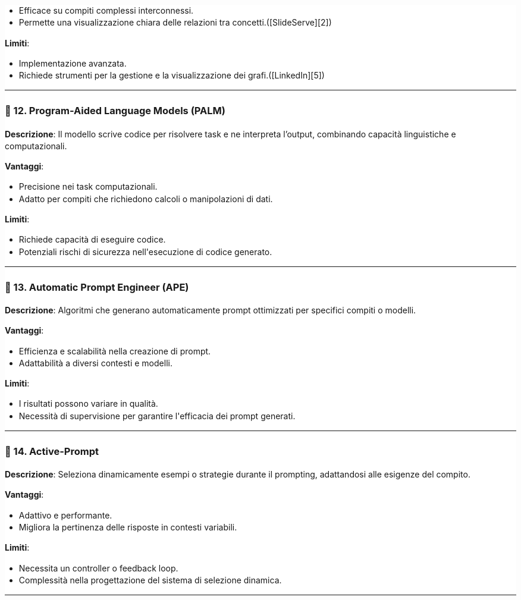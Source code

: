 * Efficace su compiti complessi interconnessi.
* Permette una visualizzazione chiara delle relazioni tra concetti.([SlideServe][2])

**Limiti**:

* Implementazione avanzata.
* Richiede strumenti per la gestione e la visualizzazione dei grafi.([LinkedIn][5])

---

### 🔹 12. Program-Aided Language Models (PALM)

**Descrizione**: Il modello scrive codice per risolvere task e ne interpreta l’output, combinando capacità linguistiche e computazionali.

**Vantaggi**:

* Precisione nei task computazionali.
* Adatto per compiti che richiedono calcoli o manipolazioni di dati.

**Limiti**:

* Richiede capacità di eseguire codice.
* Potenziali rischi di sicurezza nell'esecuzione di codice generato.

---

### 🔹 13. Automatic Prompt Engineer (APE)

**Descrizione**: Algoritmi che generano automaticamente prompt ottimizzati per specifici compiti o modelli.

**Vantaggi**:

* Efficienza e scalabilità nella creazione di prompt.
* Adattabilità a diversi contesti e modelli.

**Limiti**:

* I risultati possono variare in qualità.
* Necessità di supervisione per garantire l'efficacia dei prompt generati.

---

### 🔹 14. Active-Prompt

**Descrizione**: Seleziona dinamicamente esempi o strategie durante il prompting, adattandosi alle esigenze del compito.

**Vantaggi**:

* Adattivo e performante.
* Migliora la pertinenza delle risposte in contesti variabili.

**Limiti**:

* Necessita un controller o feedback loop.
* Complessità nella progettazione del sistema di selezione dinamica.

---